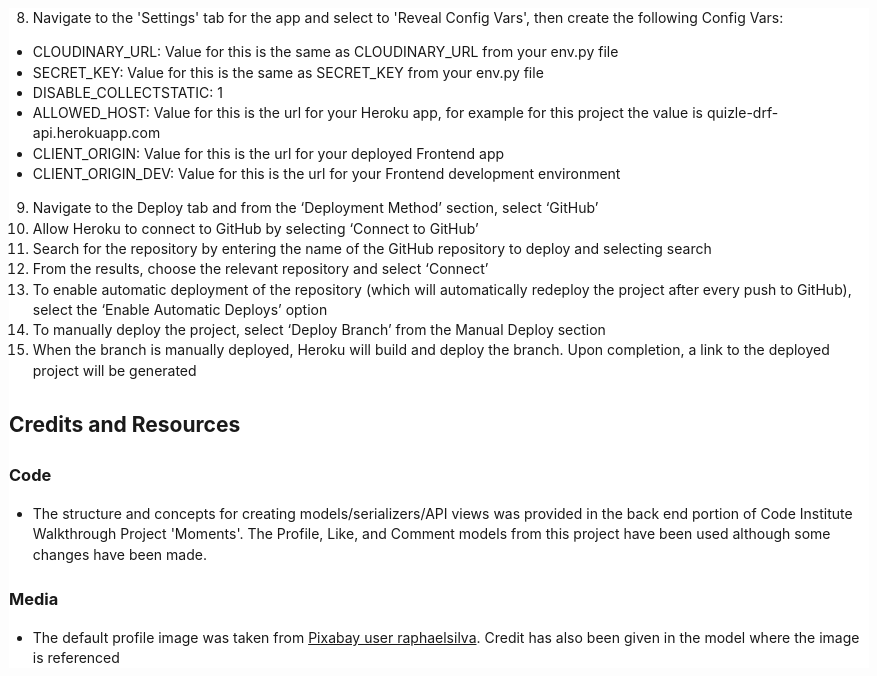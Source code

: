 8.	Navigate to the 'Settings' tab for the app and select to 'Reveal Config Vars', then create the following Config Vars:
- CLOUDINARY_URL: Value for this is the same as CLOUDINARY_URL from your env.py file
- SECRET_KEY: Value for this is the same as SECRET_KEY from your env.py file
- DISABLE_COLLECTSTATIC: 1
- ALLOWED_HOST: Value for this is the url for your Heroku app, for example for this project the value is quizle-drf-api.herokuapp.com
- CLIENT_ORIGIN: Value for this is the url for your deployed Frontend app
- CLIENT_ORIGIN_DEV: Value for this is the url for your Frontend development environment

9.	Navigate to the Deploy tab and from the ‘Deployment Method’ section, select ‘GitHub’
10.	Allow Heroku to connect to GitHub by selecting ‘Connect to GitHub’
11.	Search for the repository by entering the name of the GitHub repository to deploy and selecting search
12.	From the results, choose the relevant repository and select ‘Connect’
13.	To enable automatic deployment of the repository (which will automatically redeploy the project after every push to GitHub), select the ‘Enable Automatic Deploys’ option
14.	To manually deploy the project, select ‘Deploy Branch’ from the Manual Deploy section
15.	When the branch is manually deployed, Heroku will build and deploy the branch. Upon completion, a link to the deployed project will be generated

## Credits and Resources

### Code

- The structure and concepts for creating models/serializers/API views was provided in the back end portion of Code Institute Walkthrough Project 'Moments'. The Profile, Like, and Comment models from this project have been used although some changes have been made.

### Media

- The default profile image was taken from [Pixabay user raphaelsilva](https://pixabay.com/vectors/user-icon-person-personal-about-me-2935527/). Credit has also been given in the model where the image is referenced